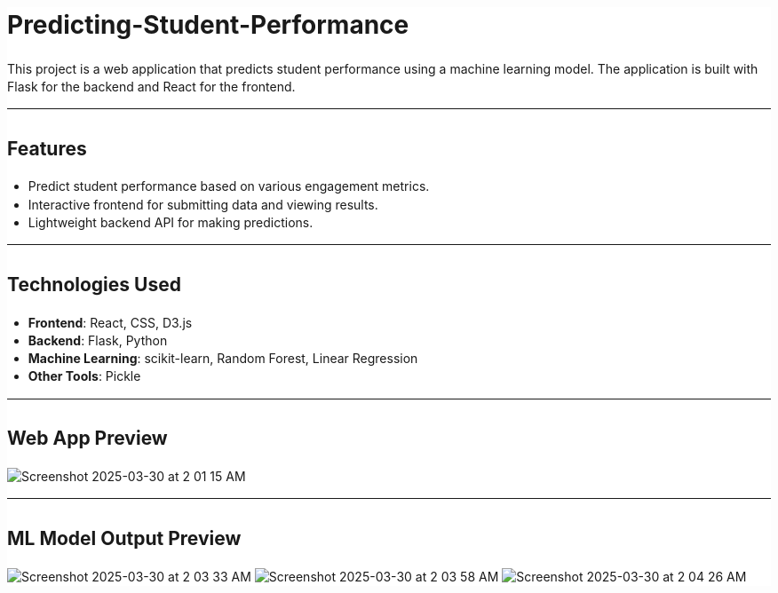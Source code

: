 # Predicting-Student-Performance


This project is a web application that predicts student performance using a machine learning model. The application is built with Flask for the backend and React for the frontend.

---

## Features

- Predict student performance based on various engagement metrics.
- Interactive frontend for submitting data and viewing results.
- Lightweight backend API for making predictions.

---

## Technologies Used

- **Frontend**: React, CSS, D3.js
- **Backend**: Flask, Python
- **Machine Learning**: scikit-learn, Random Forest, Linear Regression
- **Other Tools**: Pickle

---

## Web App Preview

<img width="587" alt="Screenshot 2025-03-30 at 2 01 15 AM" src="https://github.com/user-attachments/assets/99078878-8293-4040-b12d-ceae3d09397e" />

---

## ML Model Output Preview

<img width="1429" alt="Screenshot 2025-03-30 at 2 03 33 AM" src="https://github.com/user-attachments/assets/5952f086-4328-474c-b5c3-8f4e0c52e15a" />

<img width="1427" alt="Screenshot 2025-03-30 at 2 03 58 AM" src="https://github.com/user-attachments/assets/a6ca910c-901b-425f-9d62-ec5c9427ffc4" />

<img width="1428" alt="Screenshot 2025-03-30 at 2 04 26 AM" src="https://github.com/user-attachments/assets/c9696682-9cdc-4cb4-9b0f-27f7f0963b0a" />
